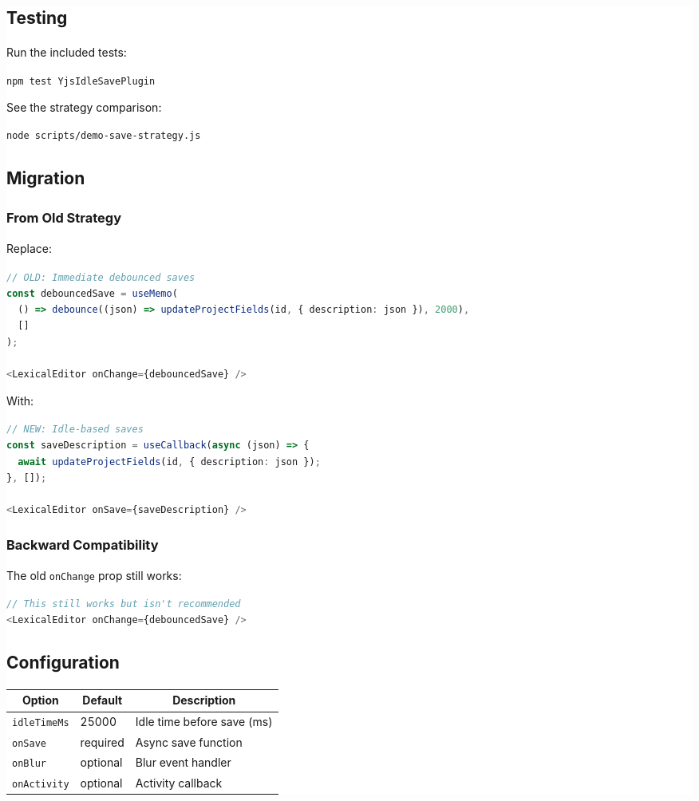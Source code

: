 ## Testing

Run the included tests:

```bash
npm test YjsIdleSavePlugin
```

See the strategy comparison:

```bash
node scripts/demo-save-strategy.js
```

## Migration

### From Old Strategy

Replace:
```typescript
// OLD: Immediate debounced saves
const debouncedSave = useMemo(
  () => debounce((json) => updateProjectFields(id, { description: json }), 2000),
  []
);

<LexicalEditor onChange={debouncedSave} />
```

With:
```typescript
// NEW: Idle-based saves
const saveDescription = useCallback(async (json) => {
  await updateProjectFields(id, { description: json });
}, []);

<LexicalEditor onSave={saveDescription} />
```

### Backward Compatibility

The old `onChange` prop still works:

```typescript
// This still works but isn't recommended
<LexicalEditor onChange={debouncedSave} />
```

## Configuration

| Option | Default | Description |
|--------|---------|-------------|
| `idleTimeMs` | 25000 | Idle time before save (ms) |
| `onSave` | required | Async save function |
| `onBlur` | optional | Blur event handler |
| `onActivity` | optional | Activity callback |
